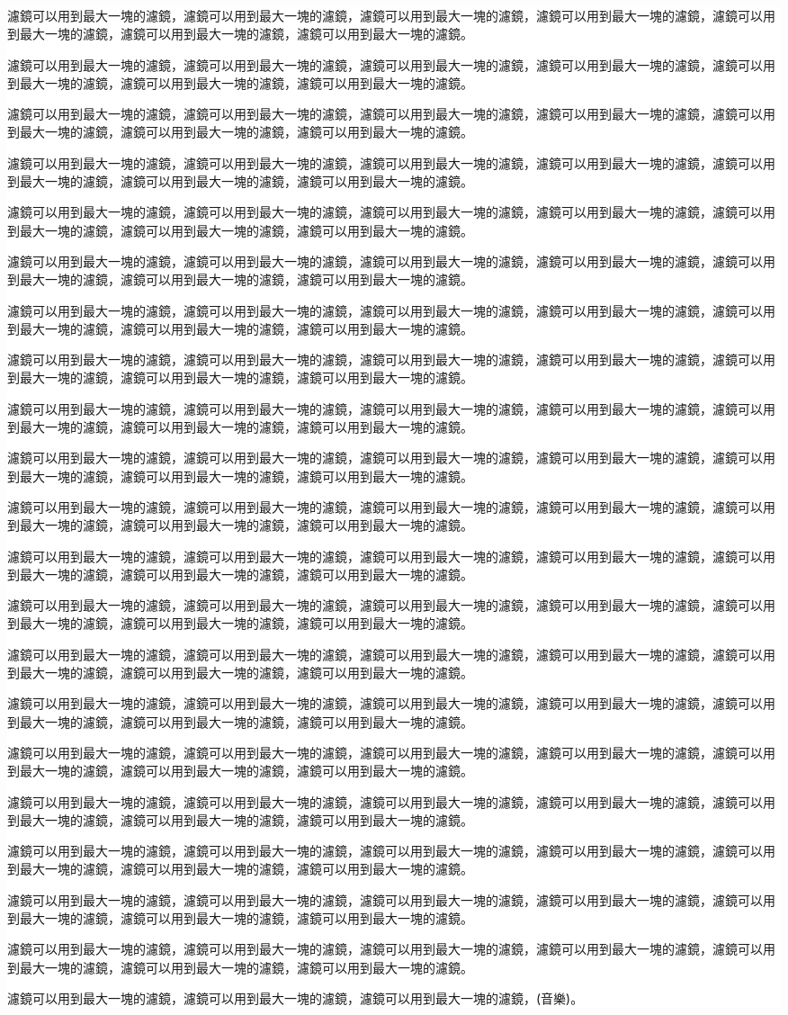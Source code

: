 濾鏡可以用到最大一塊的濾鏡，濾鏡可以用到最大一塊的濾鏡，濾鏡可以用到最大一塊的濾鏡，濾鏡可以用到最大一塊的濾鏡，濾鏡可以用到最大一塊的濾鏡，濾鏡可以用到最大一塊的濾鏡，濾鏡可以用到最大一塊的濾鏡。

濾鏡可以用到最大一塊的濾鏡，濾鏡可以用到最大一塊的濾鏡，濾鏡可以用到最大一塊的濾鏡，濾鏡可以用到最大一塊的濾鏡，濾鏡可以用到最大一塊的濾鏡，濾鏡可以用到最大一塊的濾鏡，濾鏡可以用到最大一塊的濾鏡。

濾鏡可以用到最大一塊的濾鏡，濾鏡可以用到最大一塊的濾鏡，濾鏡可以用到最大一塊的濾鏡，濾鏡可以用到最大一塊的濾鏡，濾鏡可以用到最大一塊的濾鏡，濾鏡可以用到最大一塊的濾鏡，濾鏡可以用到最大一塊的濾鏡。

濾鏡可以用到最大一塊的濾鏡，濾鏡可以用到最大一塊的濾鏡，濾鏡可以用到最大一塊的濾鏡，濾鏡可以用到最大一塊的濾鏡，濾鏡可以用到最大一塊的濾鏡，濾鏡可以用到最大一塊的濾鏡，濾鏡可以用到最大一塊的濾鏡。

濾鏡可以用到最大一塊的濾鏡，濾鏡可以用到最大一塊的濾鏡，濾鏡可以用到最大一塊的濾鏡，濾鏡可以用到最大一塊的濾鏡，濾鏡可以用到最大一塊的濾鏡，濾鏡可以用到最大一塊的濾鏡，濾鏡可以用到最大一塊的濾鏡。

濾鏡可以用到最大一塊的濾鏡，濾鏡可以用到最大一塊的濾鏡，濾鏡可以用到最大一塊的濾鏡，濾鏡可以用到最大一塊的濾鏡，濾鏡可以用到最大一塊的濾鏡，濾鏡可以用到最大一塊的濾鏡，濾鏡可以用到最大一塊的濾鏡。

濾鏡可以用到最大一塊的濾鏡，濾鏡可以用到最大一塊的濾鏡，濾鏡可以用到最大一塊的濾鏡，濾鏡可以用到最大一塊的濾鏡，濾鏡可以用到最大一塊的濾鏡，濾鏡可以用到最大一塊的濾鏡，濾鏡可以用到最大一塊的濾鏡。

濾鏡可以用到最大一塊的濾鏡，濾鏡可以用到最大一塊的濾鏡，濾鏡可以用到最大一塊的濾鏡，濾鏡可以用到最大一塊的濾鏡，濾鏡可以用到最大一塊的濾鏡，濾鏡可以用到最大一塊的濾鏡，濾鏡可以用到最大一塊的濾鏡。

濾鏡可以用到最大一塊的濾鏡，濾鏡可以用到最大一塊的濾鏡，濾鏡可以用到最大一塊的濾鏡，濾鏡可以用到最大一塊的濾鏡，濾鏡可以用到最大一塊的濾鏡，濾鏡可以用到最大一塊的濾鏡，濾鏡可以用到最大一塊的濾鏡。

濾鏡可以用到最大一塊的濾鏡，濾鏡可以用到最大一塊的濾鏡，濾鏡可以用到最大一塊的濾鏡，濾鏡可以用到最大一塊的濾鏡，濾鏡可以用到最大一塊的濾鏡，濾鏡可以用到最大一塊的濾鏡，濾鏡可以用到最大一塊的濾鏡。

濾鏡可以用到最大一塊的濾鏡，濾鏡可以用到最大一塊的濾鏡，濾鏡可以用到最大一塊的濾鏡，濾鏡可以用到最大一塊的濾鏡，濾鏡可以用到最大一塊的濾鏡，濾鏡可以用到最大一塊的濾鏡，濾鏡可以用到最大一塊的濾鏡。

濾鏡可以用到最大一塊的濾鏡，濾鏡可以用到最大一塊的濾鏡，濾鏡可以用到最大一塊的濾鏡，濾鏡可以用到最大一塊的濾鏡，濾鏡可以用到最大一塊的濾鏡，濾鏡可以用到最大一塊的濾鏡，濾鏡可以用到最大一塊的濾鏡。

濾鏡可以用到最大一塊的濾鏡，濾鏡可以用到最大一塊的濾鏡，濾鏡可以用到最大一塊的濾鏡，濾鏡可以用到最大一塊的濾鏡，濾鏡可以用到最大一塊的濾鏡，濾鏡可以用到最大一塊的濾鏡，濾鏡可以用到最大一塊的濾鏡。

濾鏡可以用到最大一塊的濾鏡，濾鏡可以用到最大一塊的濾鏡，濾鏡可以用到最大一塊的濾鏡，濾鏡可以用到最大一塊的濾鏡，濾鏡可以用到最大一塊的濾鏡，濾鏡可以用到最大一塊的濾鏡，濾鏡可以用到最大一塊的濾鏡。

濾鏡可以用到最大一塊的濾鏡，濾鏡可以用到最大一塊的濾鏡，濾鏡可以用到最大一塊的濾鏡，濾鏡可以用到最大一塊的濾鏡，濾鏡可以用到最大一塊的濾鏡，濾鏡可以用到最大一塊的濾鏡，濾鏡可以用到最大一塊的濾鏡。

濾鏡可以用到最大一塊的濾鏡，濾鏡可以用到最大一塊的濾鏡，濾鏡可以用到最大一塊的濾鏡，濾鏡可以用到最大一塊的濾鏡，濾鏡可以用到最大一塊的濾鏡，濾鏡可以用到最大一塊的濾鏡，濾鏡可以用到最大一塊的濾鏡。

濾鏡可以用到最大一塊的濾鏡，濾鏡可以用到最大一塊的濾鏡，濾鏡可以用到最大一塊的濾鏡，濾鏡可以用到最大一塊的濾鏡，濾鏡可以用到最大一塊的濾鏡，濾鏡可以用到最大一塊的濾鏡，濾鏡可以用到最大一塊的濾鏡。

濾鏡可以用到最大一塊的濾鏡，濾鏡可以用到最大一塊的濾鏡，濾鏡可以用到最大一塊的濾鏡，濾鏡可以用到最大一塊的濾鏡，濾鏡可以用到最大一塊的濾鏡，濾鏡可以用到最大一塊的濾鏡，濾鏡可以用到最大一塊的濾鏡。

濾鏡可以用到最大一塊的濾鏡，濾鏡可以用到最大一塊的濾鏡，濾鏡可以用到最大一塊的濾鏡，濾鏡可以用到最大一塊的濾鏡，濾鏡可以用到最大一塊的濾鏡，濾鏡可以用到最大一塊的濾鏡，濾鏡可以用到最大一塊的濾鏡。

濾鏡可以用到最大一塊的濾鏡，濾鏡可以用到最大一塊的濾鏡，濾鏡可以用到最大一塊的濾鏡，濾鏡可以用到最大一塊的濾鏡，濾鏡可以用到最大一塊的濾鏡，濾鏡可以用到最大一塊的濾鏡，濾鏡可以用到最大一塊的濾鏡。

濾鏡可以用到最大一塊的濾鏡，濾鏡可以用到最大一塊的濾鏡，濾鏡可以用到最大一塊的濾鏡，(音樂)。